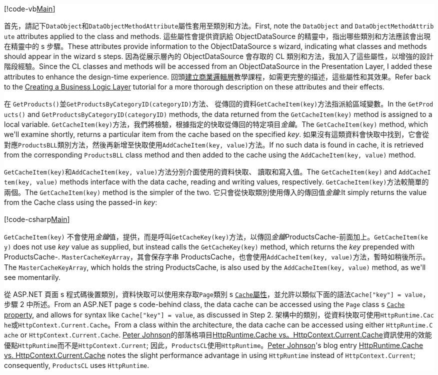 [!code-vb[Main](caching-data-in-the-architecture-cs/samples/sample5.vb)]

<span data-ttu-id="22e7a-169">首先，請記下`DataObject`和`DataObjectMethodAttribute`屬性套用至類別和方法。</span><span class="sxs-lookup"><span data-stu-id="22e7a-169">First, note the `DataObject` and `DataObjectMethodAttribute` attributes applied to the class and methods.</span></span> <span data-ttu-id="22e7a-170">這些屬性會提供資訊給 ObjectDataSource 的精靈中，指出哪些類別和方法應該會出現在精靈中的 s 步驟。</span><span class="sxs-lookup"><span data-stu-id="22e7a-170">These attributes provide information to the ObjectDataSource s wizard, indicating what classes and methods should appear in the wizard s steps.</span></span> <span data-ttu-id="22e7a-171">因為從展示層內的 ObjectDataSource 會存取的 CL 類別和方法，我加入了這些屬性，以增強的設計階段經驗。</span><span class="sxs-lookup"><span data-stu-id="22e7a-171">Since the CL classes and methods will be accessed from an ObjectDataSource in the Presentation Layer, I added these attributes to enhance the design-time experience.</span></span> <span data-ttu-id="22e7a-172">回頭[建立商業邏輯層](../introduction/creating-a-business-logic-layer-cs.md)教學課程，如需更完整的描述，這些屬性和其效果。</span><span class="sxs-lookup"><span data-stu-id="22e7a-172">Refer back to the [Creating a Business Logic Layer](../introduction/creating-a-business-logic-layer-cs.md) tutorial for a more thorough description on these attributes and their effects.</span></span>

<span data-ttu-id="22e7a-173">在 `GetProducts()`並`GetProductsByCategoryID(categoryID)`方法、 從傳回的資料`GetCacheItem(key)`方法指派給區域變數。</span><span class="sxs-lookup"><span data-stu-id="22e7a-173">In the `GetProducts()` and `GetProductsByCategoryID(categoryID)` methods, the data returned from the `GetCacheItem(key)` method is assigned to a local variable.</span></span> <span data-ttu-id="22e7a-174">`GetCacheItem(key)`方法，我們將檢驗，根據指定的快取從傳回的特定項目*金鑰*。</span><span class="sxs-lookup"><span data-stu-id="22e7a-174">The `GetCacheItem(key)` method, which we'll examine shortly, returns a particular item from the cache based on the specified *key*.</span></span> <span data-ttu-id="22e7a-175">如果沒有這類資料會快取中找到，它會從對應`ProductsBLL`類別方法，然後再新增至快取使用`AddCacheItem(key, value)`方法。</span><span class="sxs-lookup"><span data-stu-id="22e7a-175">If no such data is found in cache, it is retrieved from the corresponding `ProductsBLL` class method and then added to the cache using the `AddCacheItem(key, value)` method.</span></span>

<span data-ttu-id="22e7a-176">`GetCacheItem(key)`和`AddCacheItem(key, value)`方法分別介面使用的資料快取、 讀取和寫入值。</span><span class="sxs-lookup"><span data-stu-id="22e7a-176">The `GetCacheItem(key)` and `AddCacheItem(key, value)` methods interface with the data cache, reading and writing values, respectively.</span></span> <span data-ttu-id="22e7a-177">`GetCacheItem(key)`方法較簡單的兩個。</span><span class="sxs-lookup"><span data-stu-id="22e7a-177">The `GetCacheItem(key)` method is the simpler of the two.</span></span> <span data-ttu-id="22e7a-178">它只會從快取類別使用傳入的傳回值*金鑰*:</span><span class="sxs-lookup"><span data-stu-id="22e7a-178">It simply returns the value from the Cache class using the passed-in *key*:</span></span>


[!code-csharp[Main](caching-data-in-the-architecture-cs/samples/sample6.cs)]

<span data-ttu-id="22e7a-179">`GetCacheItem(key)` 不會使用*金鑰*值，提供，而是呼叫`GetCacheKey(key)`方法，以傳回*金鑰*ProductsCache-前面加上。</span><span class="sxs-lookup"><span data-stu-id="22e7a-179">`GetCacheItem(key)` does not use *key* value as supplied, but instead calls the `GetCacheKey(key)` method, which returns the *key* prepended with ProductsCache-.</span></span> <span data-ttu-id="22e7a-180">`MasterCacheKeyArray`，其會保存字串 ProductsCache，也會使用`AddCacheItem(key, value)`方法，暫時如稍後所示。</span><span class="sxs-lookup"><span data-stu-id="22e7a-180">The `MasterCacheKeyArray`, which holds the string ProductsCache, is also used by the `AddCacheItem(key, value)` method, as we'll see momentarily.</span></span>

<span data-ttu-id="22e7a-181">從 ASP.NET 頁面 s 程式碼後置類別，資料快取可以使用來存取`Page`類別 s [ `Cache`屬性](https://msdn.microsoft.com/library/system.web.ui.page.cache.aspx)，並允許以類似下面的語法`Cache["key"] = value`，步驟 2 中所述。</span><span class="sxs-lookup"><span data-stu-id="22e7a-181">From an ASP.NET page s code-behind class, the data cache can be accessed using the `Page` class s [`Cache` property](https://msdn.microsoft.com/library/system.web.ui.page.cache.aspx), and allows for syntax like `Cache["key"] = value`, as discussed in Step 2.</span></span> <span data-ttu-id="22e7a-182">架構中的類別，從資料快取可使用`HttpRuntime.Cache`或`HttpContext.Current.Cache`。</span><span class="sxs-lookup"><span data-stu-id="22e7a-182">From a class within the architecture, the data cache can be accessed using either `HttpRuntime.Cache` or `HttpContext.Current.Cache`.</span></span> <span data-ttu-id="22e7a-183">[Peter Johnson](https://weblogs.asp.net/pjohnson/default.aspx)的部落格項目[HttpRuntime.Cache vs。HttpContext.Current.Cache](https://weblogs.asp.net/pjohnson/httpruntime-cache-vs-httpcontext-current-cache)資訊使用的效能優點`HttpRuntime`而不是`HttpContext.Current`; 因此，`ProductsCL`使用`HttpRuntime`。</span><span class="sxs-lookup"><span data-stu-id="22e7a-183">[Peter Johnson](https://weblogs.asp.net/pjohnson/default.aspx)'s blog entry [HttpRuntime.Cache vs. HttpContext.Current.Cache](https://weblogs.asp.net/pjohnson/httpruntime-cache-vs-httpcontext-current-cache) notes the slight performance advantage in using `HttpRuntime` instead of `HttpContext.Current`; consequently, `ProductsCL` uses `HttpRuntime`.</span></span>
